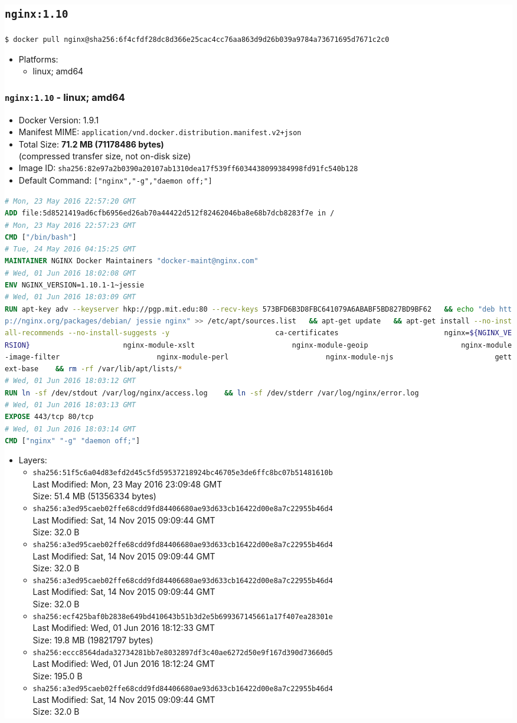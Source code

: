 
## `nginx:1.10`

```console
$ docker pull nginx@sha256:6f4cfdf28dc8d366e25cac4cc76aa863d9d26b039a9784a73671695d7671c2c0
```

-	Platforms:
	-	linux; amd64

### `nginx:1.10` - linux; amd64

-	Docker Version: 1.9.1
-	Manifest MIME: `application/vnd.docker.distribution.manifest.v2+json`
-	Total Size: **71.2 MB (71178486 bytes)**  
	(compressed transfer size, not on-disk size)
-	Image ID: `sha256:82e97a2b0390a20107ab1310dea17f539ff6034438099384998fd91fc540b128`
-	Default Command: `["nginx","-g","daemon off;"]`

```dockerfile
# Mon, 23 May 2016 22:57:20 GMT
ADD file:5d8521419ad6cfb6956ed26ab70a44422d512f82462046ba8e68b7dcb8283f7e in /
# Mon, 23 May 2016 22:57:23 GMT
CMD ["/bin/bash"]
# Tue, 24 May 2016 04:15:25 GMT
MAINTAINER NGINX Docker Maintainers "docker-maint@nginx.com"
# Wed, 01 Jun 2016 18:02:08 GMT
ENV NGINX_VERSION=1.10.1-1~jessie
# Wed, 01 Jun 2016 18:03:09 GMT
RUN apt-key adv --keyserver hkp://pgp.mit.edu:80 --recv-keys 573BFD6B3D8FBC641079A6ABABF5BD827BD9BF62 	&& echo "deb http://nginx.org/packages/debian/ jessie nginx" >> /etc/apt/sources.list 	&& apt-get update 	&& apt-get install --no-install-recommends --no-install-suggests -y 						ca-certificates 						nginx=${NGINX_VERSION} 						nginx-module-xslt 						nginx-module-geoip 						nginx-module-image-filter 						nginx-module-perl 						nginx-module-njs 						gettext-base 	&& rm -rf /var/lib/apt/lists/*
# Wed, 01 Jun 2016 18:03:12 GMT
RUN ln -sf /dev/stdout /var/log/nginx/access.log 	&& ln -sf /dev/stderr /var/log/nginx/error.log
# Wed, 01 Jun 2016 18:03:13 GMT
EXPOSE 443/tcp 80/tcp
# Wed, 01 Jun 2016 18:03:14 GMT
CMD ["nginx" "-g" "daemon off;"]
```

-	Layers:
	-	`sha256:51f5c6a04d83efd2d45c5fd59537218924bc46705e3de6ffc8bc07b51481610b`  
		Last Modified: Mon, 23 May 2016 23:09:48 GMT  
		Size: 51.4 MB (51356334 bytes)
	-	`sha256:a3ed95caeb02ffe68cdd9fd84406680ae93d633cb16422d00e8a7c22955b46d4`  
		Last Modified: Sat, 14 Nov 2015 09:09:44 GMT  
		Size: 32.0 B
	-	`sha256:a3ed95caeb02ffe68cdd9fd84406680ae93d633cb16422d00e8a7c22955b46d4`  
		Last Modified: Sat, 14 Nov 2015 09:09:44 GMT  
		Size: 32.0 B
	-	`sha256:a3ed95caeb02ffe68cdd9fd84406680ae93d633cb16422d00e8a7c22955b46d4`  
		Last Modified: Sat, 14 Nov 2015 09:09:44 GMT  
		Size: 32.0 B
	-	`sha256:ecf425baf0b2838e649bd410643b51b3d2e5b699367145661a17f407ea28301e`  
		Last Modified: Wed, 01 Jun 2016 18:12:33 GMT  
		Size: 19.8 MB (19821797 bytes)
	-	`sha256:eccc8564dada32734281bb7e8032897df3c40ae6272d50e9f167d390d73660d5`  
		Last Modified: Wed, 01 Jun 2016 18:12:24 GMT  
		Size: 195.0 B
	-	`sha256:a3ed95caeb02ffe68cdd9fd84406680ae93d633cb16422d00e8a7c22955b46d4`  
		Last Modified: Sat, 14 Nov 2015 09:09:44 GMT  
		Size: 32.0 B